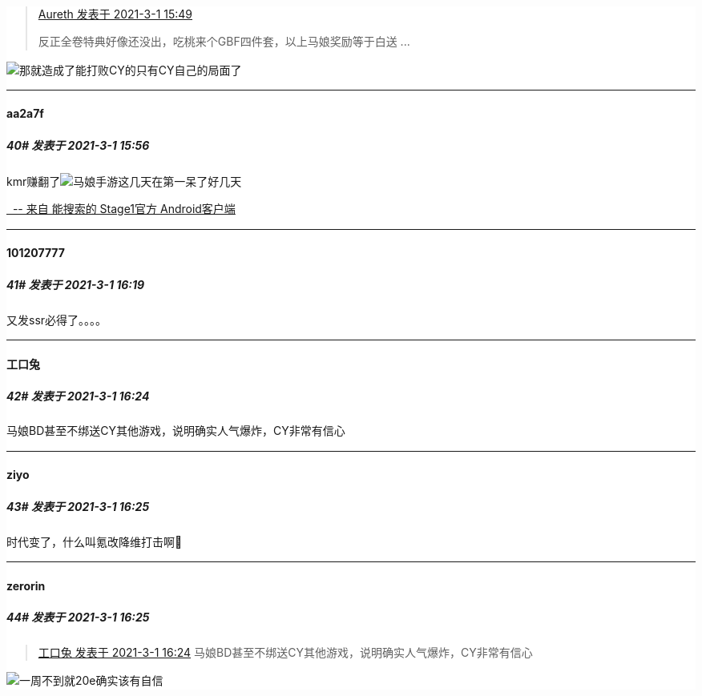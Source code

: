 
<blockquote><a href="httphttps://bbs.saraba1st.com/2b/forum.php?mod=redirect&amp;goto=findpost&amp;pid=50476394&amp;ptid=1990340" target="_blank">Aureth 发表于 2021-3-1 15:49</a>

反正全卷特典好像还没出，吃桃来个GBF四件套，以上马娘奖励等于白送 ...</blockquote>
<img src="https://static.saraba1st.com/image/smiley/face2017/065.png" referrerpolicy="no-referrer">那就造成了能打败CY的只有CY自己的局面了


-----

####  aa2a7f  
##### 40#       发表于 2021-3-1 15:56


kmr赚翻了<img src="https://static.saraba1st.com/image/smiley/face2017/001.png" referrerpolicy="no-referrer">马娘手游这几天在第一呆了好几天

[  -- 来自 能搜索的 Stage1官方 Android客户端](https://www.coolapk.com/apk/140634)


-----

####  101207777  
##### 41#       发表于 2021-3-1 16:19


又发ssr必得了。。。。


-----

####  工口兔  
##### 42#       发表于 2021-3-1 16:24


马娘BD甚至不绑送CY其他游戏，说明确实人气爆炸，CY非常有信心


-----

####  ziyo  
##### 43#       发表于 2021-3-1 16:25


时代变了，什么叫氪改降维打击啊👊


-----

####  zerorin  
##### 44#       发表于 2021-3-1 16:25


<blockquote><a href="httphttps://bbs.saraba1st.com/2b/forum.php?mod=redirect&amp;goto=findpost&amp;pid=50476775&amp;ptid=1990340" target="_blank">工口兔 发表于 2021-3-1 16:24</a>
马娘BD甚至不绑送CY其他游戏，说明确实人气爆炸，CY非常有信心</blockquote>
<img src="https://static.saraba1st.com/image/smiley/face2017/067.png" referrerpolicy="no-referrer">一周不到就20e确实该有自信

